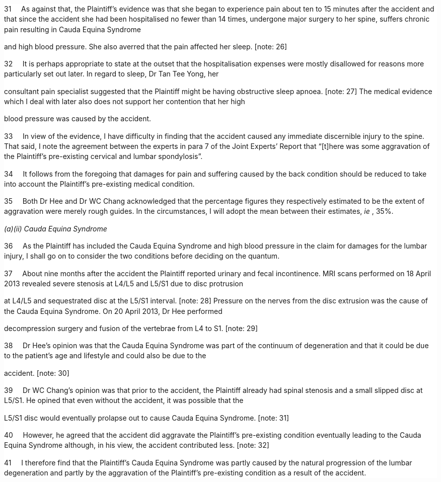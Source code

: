 31     As against that, the Plaintiff’s evidence was that she began to experience pain about ten to 15 minutes after the accident and that since the accident she had been hospitalised no fewer than 14 times, undergone major surgery to her spine, suffers chronic pain resulting in Cauda Equina Syndrome 

and high blood pressure. She also averred that the pain affected her sleep. [note: 26] 

32     It is perhaps appropriate to state at the outset that the hospitalisation expenses were mostly disallowed for reasons more particularly set out later. In regard to sleep, Dr Tan Tee Yong, her 

consultant pain specialist suggested that the Plaintiff might be having obstructive sleep apnoea. [note: 27] The medical evidence which I deal with later also does not support her contention that her high 

blood pressure was caused by the accident. 

33     In view of the evidence, I have difficulty in finding that the accident caused any immediate discernible injury to the spine. That said, I note the agreement between the experts in para 7 of the Joint Experts’ Report that “[t]here was some aggravation of the Plaintiff’s pre-existing cervical and lumbar spondylosis”. 

34     It follows from the foregoing that damages for pain and suffering caused by the back condition should be reduced to take into account the Plaintiff’s pre-existing medical condition. 

35     Both Dr Hee and Dr WC Chang acknowledged that the percentage figures they respectively estimated to be the extent of aggravation were merely rough guides. In the circumstances, I will adopt the mean between their estimates, _ie_ , 35%. 

_(a)(ii) Cauda Equina Syndrome_ 

36     As the Plaintiff has included the Cauda Equina Syndrome and high blood pressure in the claim for damages for the lumbar injury, I shall go on to consider the two conditions before deciding on the quantum. 

37     About nine months after the accident the Plaintiff reported urinary and fecal incontinence. MRI scans performed on 18 April 2013 revealed severe stenosis at L4/L5 and L5/S1 due to disc protrusion 

at L4/L5 and sequestrated disc at the L5/S1 interval. [note: 28] Pressure on the nerves from the disc extrusion was the cause of the Cauda Equina Syndrome. On 20 April 2013, Dr Hee performed 

decompression surgery and fusion of the vertebrae from L4 to S1. [note: 29] 

38     Dr Hee’s opinion was that the Cauda Equina Syndrome was part of the continuum of degeneration and that it could be due to the patient’s age and lifestyle and could also be due to the 

accident. [note: 30] 

39     Dr WC Chang’s opinion was that prior to the accident, the Plaintiff already had spinal stenosis and a small slipped disc at L5/S1. He opined that even without the accident, it was possible that the 


L5/S1 disc would eventually prolapse out to cause Cauda Equina Syndrome. [note: 31] 

40     However, he agreed that the accident did aggravate the Plaintiff’s pre-existing condition eventually leading to the Cauda Equina Syndrome although, in his view, the accident contributed less. [note: 32] 

41     I therefore find that the Plaintiff’s Cauda Equina Syndrome was partly caused by the natural progression of the lumbar degeneration and partly by the aggravation of the Plaintiff’s pre-existing condition as a result of the accident. 
